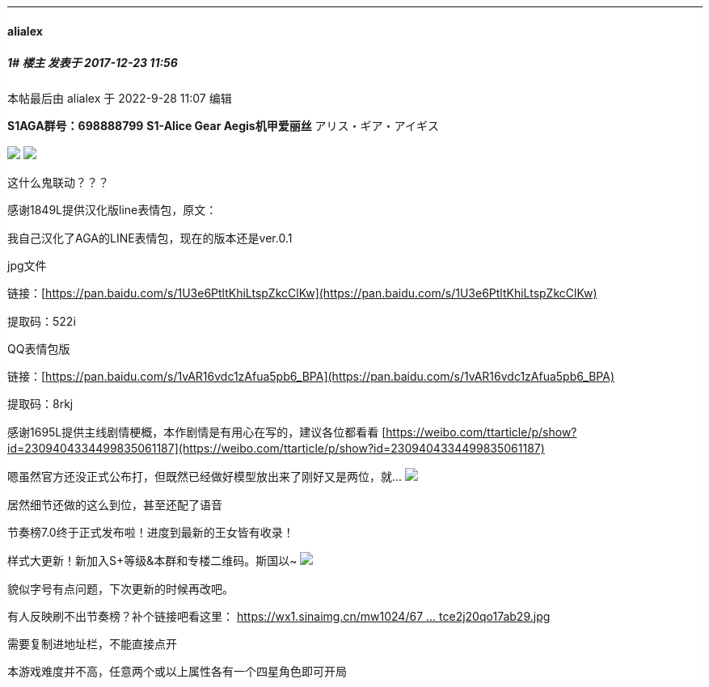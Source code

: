 

*****

####  alialex  
##### 1#       楼主       发表于 2017-12-23 11:56

 本帖最后由 alialex 于 2022-9-28 11:07 编辑 

<strong>S1AGA群号：698888799</strong>
<strong>S1-Alice Gear Aegis机甲爱丽丝</strong>
アリス・ギア・アイギス

<img src="https://wx4.sinaimg.cn/mw1024/67bb4279gy1gc8y9n8o3vj20fe0bhgmr.jpg" referrerpolicy="no-referrer">
<img src="https://wx4.sinaimg.cn/mw1024/67bb4279gy1gc8y9n8s5hj20ku0bn761.jpg" referrerpolicy="no-referrer">

这什么鬼联动？？？

感谢1849L提供汉化版line表情包，原文：

我自己汉化了AGA的LINE表情包，现在的版本还是ver.0.1

jpg文件

链接：[https://pan.baidu.com/s/1U3e6PtltKhiLtspZkcClKw](https://pan.baidu.com/s/1U3e6PtltKhiLtspZkcClKw) 

提取码：522i 

QQ表情包版

链接：[https://pan.baidu.com/s/1vAR16vdc1zAfua5pb6_BPA](https://pan.baidu.com/s/1vAR16vdc1zAfua5pb6_BPA) 

提取码：8rkj 

感谢1695L提供主线剧情梗概，本作剧情是有用心在写的，建议各位都看看
[https://weibo.com/ttarticle/p/show?id=2309404334499835061187](https://weibo.com/ttarticle/p/show?id=2309404334499835061187)

嗯虽然官方还没正式公布打，但既然已经做好模型放出来了刚好又是两位，就...
<img src="https://wx2.sinaimg.cn/mw1024/67bb4279gy1g7j6lpr0ilj20u01hcn48.jpg" referrerpolicy="no-referrer">

居然细节还做的这么到位，甚至还配了语音

节奏榜7.0终于正式发布啦！进度到最新的王女皆有收录！

样式大更新！新加入S+等级&amp;本群和专楼二维码。斯国以~
<img src="http://wx3.sinaimg.cn/mw1024/67bb4279gy1gb2bmig88oj20qo1f9kjl.jpg" referrerpolicy="no-referrer">

貌似字号有点问题，下次更新的时候再改吧。

有人反映刷不出节奏榜？补个链接吧看这里：
[https://wx1.sinaimg.cn/mw1024/67 ... tce2j20qo17ab29.jpg](https://wx1.sinaimg.cn/mw1024/67bb4279gy1g7oshgtce2j20qo17ab29.jpg)

需要复制进地址栏，不能直接点开

本游戏难度并不高，任意两个或以上属性各有一个四星角色即可开局
